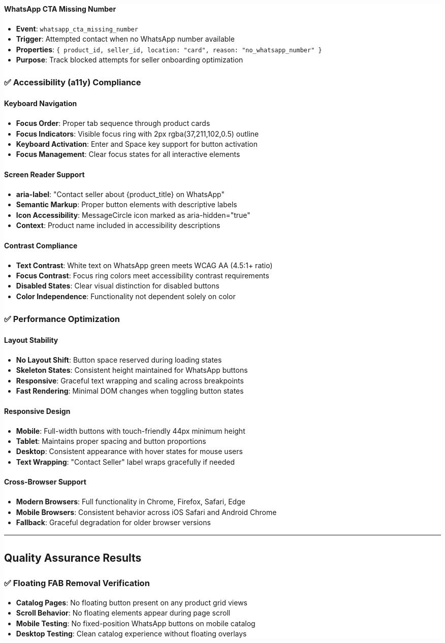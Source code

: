 #### **WhatsApp CTA Missing Number**
- **Event**: `whatsapp_cta_missing_number`
- **Trigger**: Attempted contact when no WhatsApp number available
- **Properties**: `{ product_id, seller_id, location: "card", reason: "no_whatsapp_number" }`
- **Purpose**: Track blocked attempts for seller onboarding optimization

### ✅ Accessibility (a11y) Compliance

#### **Keyboard Navigation**
- **Focus Order**: Proper tab sequence through product cards
- **Focus Indicators**: Visible focus ring with 2px rgba(37,211,102,0.5) outline
- **Keyboard Activation**: Enter and Space key support for button activation
- **Focus Management**: Clear focus states for all interactive elements

#### **Screen Reader Support**
- **aria-label**: "Contact seller about {product_title} on WhatsApp"
- **Semantic Markup**: Proper button elements with descriptive labels
- **Icon Accessibility**: MessageCircle icon marked as aria-hidden="true"
- **Context**: Product name included in accessibility descriptions

#### **Contrast Compliance**
- **Text Contrast**: White text on WhatsApp green meets WCAG AA (4.5:1+ ratio)
- **Focus Contrast**: Focus ring colors meet accessibility contrast requirements
- **Disabled States**: Clear visual distinction for disabled buttons
- **Color Independence**: Functionality not dependent solely on color

### ✅ Performance Optimization

#### **Layout Stability**
- **No Layout Shift**: Button space reserved during loading states
- **Skeleton States**: Consistent height maintained for WhatsApp buttons
- **Responsive**: Graceful text wrapping and scaling across breakpoints
- **Fast Rendering**: Minimal DOM changes when toggling button states

#### **Responsive Design**
- **Mobile**: Full-width buttons with touch-friendly 44px minimum height
- **Tablet**: Maintains proper spacing and button proportions
- **Desktop**: Consistent appearance with hover states for mouse users
- **Text Wrapping**: "Contact Seller" label wraps gracefully if needed

#### **Cross-Browser Support**
- **Modern Browsers**: Full functionality in Chrome, Firefox, Safari, Edge
- **Mobile Browsers**: Consistent behavior across iOS Safari and Android Chrome
- **Fallback**: Graceful degradation for older browser versions

---

## Quality Assurance Results

### ✅ Floating FAB Removal Verification
- **Catalog Pages**: No floating button present on any product grid views
- **Scroll Behavior**: No floating elements appear during page scroll
- **Mobile Testing**: No fixed-position WhatsApp buttons on mobile catalog
- **Desktop Testing**: Clean catalog experience without floating overlays
